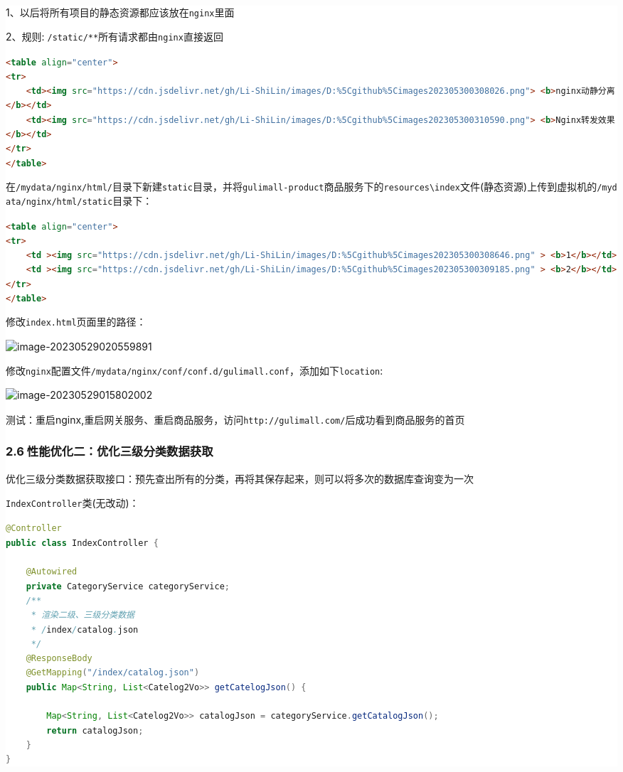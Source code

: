 1、以后将所有项目的静态资源都应该放在`nginx`里面

2、规则:   `/static/**`所有请求都由`nginx`直接返回

```html
<table align="center">
<tr>
	<td><img src="https://cdn.jsdelivr.net/gh/Li-ShiLin/images/D:%5Cgithub%5Cimages202305300308026.png"> <b>nginx动静分离</b></td>
	<td><img src="https://cdn.jsdelivr.net/gh/Li-ShiLin/images/D:%5Cgithub%5Cimages202305300310590.png"> <b>Nginx转发效果</b></td>
</tr>
</table>
```

在`/mydata/nginx/html/`目录下新建`static`目录，并将`gulimall-product`商品服务下的`resources\index`文件(静态资源)上传到虚拟机的`/mydata/nginx/html/static`目录下：

```html
<table align="center">
<tr>
	<td ><img src="https://cdn.jsdelivr.net/gh/Li-ShiLin/images/D:%5Cgithub%5Cimages202305300308646.png" > <b>1</b></td>
	<td ><img src="https://cdn.jsdelivr.net/gh/Li-ShiLin/images/D:%5Cgithub%5Cimages202305300309185.png" > <b>2</b></td>
</tr>
</table>  
```

修改`index.html`页面里的路径：

![image-20230529020559891](https://cdn.jsdelivr.net/gh/Li-ShiLin/images/D:%5Cgithub%5Cimages202305300309439.png)

修改`nginx`配置文件`/mydata/nginx/conf/conf.d/gulimall.conf`，添加如下`location`:



![image-20230529015802002](https://cdn.jsdelivr.net/gh/Li-ShiLin/images/D:%5Cgithub%5Cimages202305300310985.png)



测试：重启nginx,重启网关服务、重启商品服务，访问`http://gulimall.com/`后成功看到商品服务的首页

###  2.6 性能优化二：优化三级分类数据获取

优化三级分类数据获取接口：预先查出所有的分类，再将其保存起来，则可以将多次的数据库查询变为一次

`IndexController`类(无改动)：

```java
@Controller
public class IndexController {

    @Autowired
    private CategoryService categoryService;
    /**
     * 渲染二级、三级分类数据
     * /index/catalog.json
     */
    @ResponseBody
    @GetMapping("/index/catalog.json")
    public Map<String, List<Catelog2Vo>> getCatelogJson() {

        Map<String, List<Catelog2Vo>> catalogJson = categoryService.getCatalogJson();
        return catalogJson;
    }
}
```
